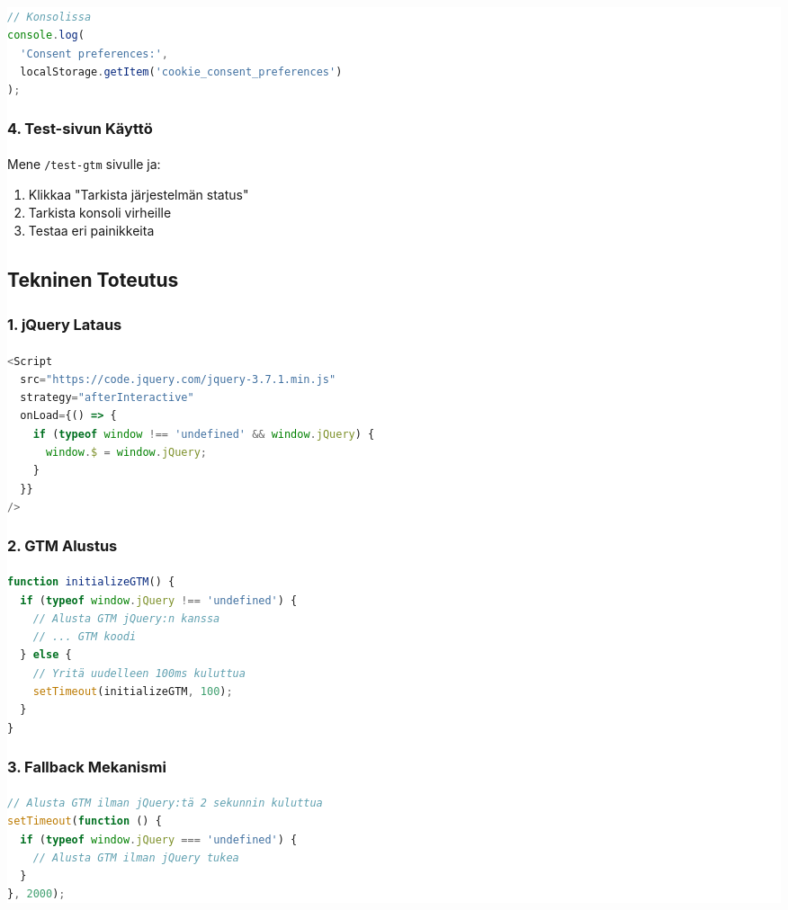 ```javascript
// Konsolissa
console.log(
  'Consent preferences:',
  localStorage.getItem('cookie_consent_preferences')
);
```

### 4. Test-sivun Käyttö

Mene `/test-gtm` sivulle ja:

1. Klikkaa "Tarkista järjestelmän status"
2. Tarkista konsoli virheille
3. Testaa eri painikkeita

## Tekninen Toteutus

### 1. jQuery Lataus

```typescript
<Script
  src="https://code.jquery.com/jquery-3.7.1.min.js"
  strategy="afterInteractive"
  onLoad={() => {
    if (typeof window !== 'undefined' && window.jQuery) {
      window.$ = window.jQuery;
    }
  }}
/>
```

### 2. GTM Alustus

```javascript
function initializeGTM() {
  if (typeof window.jQuery !== 'undefined') {
    // Alusta GTM jQuery:n kanssa
    // ... GTM koodi
  } else {
    // Yritä uudelleen 100ms kuluttua
    setTimeout(initializeGTM, 100);
  }
}
```

### 3. Fallback Mekanismi

```javascript
// Alusta GTM ilman jQuery:tä 2 sekunnin kuluttua
setTimeout(function () {
  if (typeof window.jQuery === 'undefined') {
    // Alusta GTM ilman jQuery tukea
  }
}, 2000);
```
